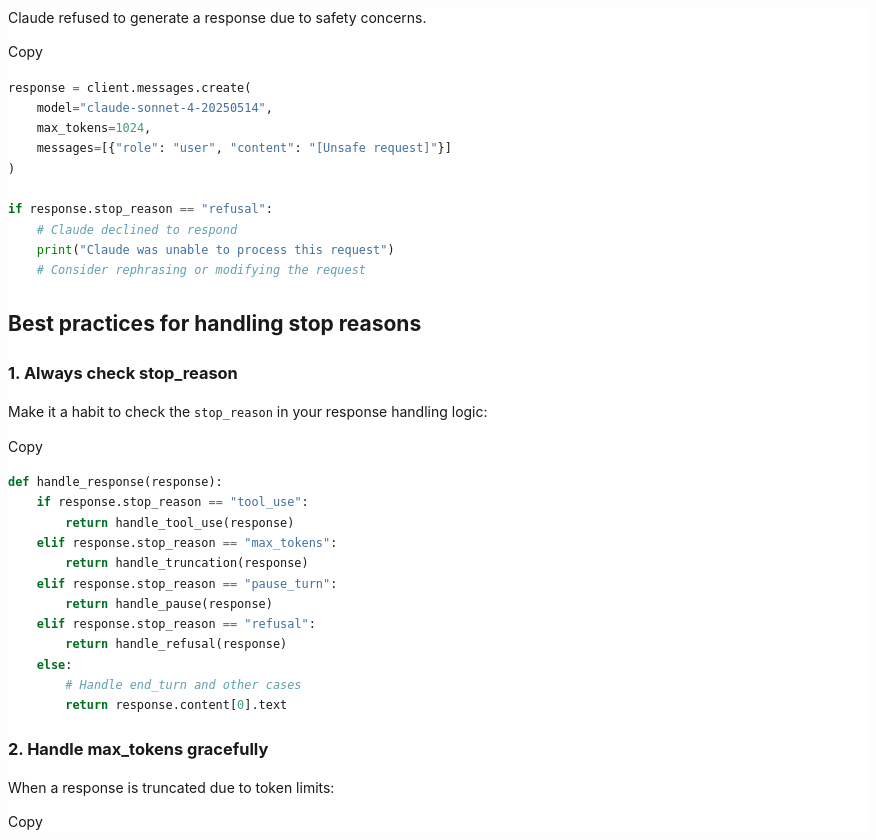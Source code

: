 Claude refused to generate a response due to safety concerns.

Copy

```python
response = client.messages.create(
    model="claude-sonnet-4-20250514",
    max_tokens=1024,
    messages=[{"role": "user", "content": "[Unsafe request]"}]
)

if response.stop_reason == "refusal":
    # Claude declined to respond
    print("Claude was unable to process this request")
    # Consider rephrasing or modifying the request

```

## [​](https://docs.anthropic.com/en/api/handling-stop-reasons\#best-practices-for-handling-stop-reasons)  Best practices for handling stop reasons

### [​](https://docs.anthropic.com/en/api/handling-stop-reasons\#1-always-check-stop-reason)  1\. Always check stop\_reason

Make it a habit to check the `stop_reason` in your response handling logic:

Copy

```python
def handle_response(response):
    if response.stop_reason == "tool_use":
        return handle_tool_use(response)
    elif response.stop_reason == "max_tokens":
        return handle_truncation(response)
    elif response.stop_reason == "pause_turn":
        return handle_pause(response)
    elif response.stop_reason == "refusal":
        return handle_refusal(response)
    else:
        # Handle end_turn and other cases
        return response.content[0].text

```

### [​](https://docs.anthropic.com/en/api/handling-stop-reasons\#2-handle-max-tokens-gracefully)  2\. Handle max\_tokens gracefully

When a response is truncated due to token limits:

Copy

